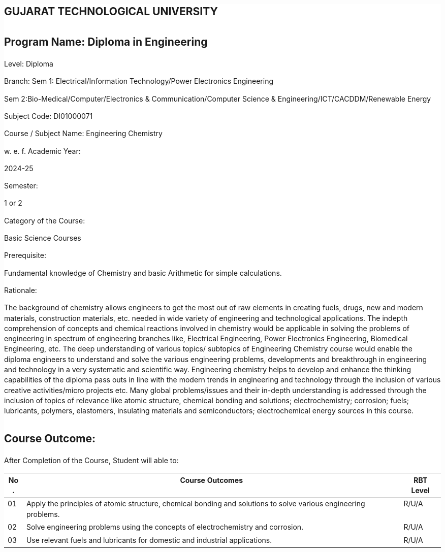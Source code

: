

## GUJARAT TECHNOLOGICAL UNIVERSITY

## Program Name: Diploma in Engineering

Level: Diploma

Branch: Sem 1: Electrical/Information Technology/Power Electronics Engineering

Sem 2:Bio-Medical/Computer/Electronics &amp; Communication/Computer Science &amp; Engineering/ICT/CACDDM/Renewable Energy

Subject Code: DI01000071

Course / Subject Name:  Engineering Chemistry

w. e. f. Academic Year:

2024-25

Semester:

1 or 2

Category of the Course:

Basic Science Courses

Prerequisite:

Fundamental knowledge of Chemistry and basic Arithmetic for simple calculations.

Rationale:

The background of chemistry allows engineers to get the most out of raw elements in  creating  fuels,  drugs,  new  and  modern  materials,  construction  materials,  etc. needed  in  wide  variety  of  engineering  and  technological  applications.  The  indepth  comprehension  of  concepts  and  chemical  reactions  involved  in  chemistry would  be  applicable  in  solving  the  problems  of  engineering  in  spectrum  of engineering branches like, Electrical Engineering, Power Electronics Engineering, Biomedical Engineering, etc. The deep understanding of various topics/ subtopics of Engineering Chemistry course would enable the diploma engineers to understand  and  solve the various engineering  problems,  developments  and breakthrough  in  engineering  and  technology  in  a  very  systematic  and  scientific way. Engineering chemistry helps to develop and enhance the thinking capabilities of  the  diploma  pass  outs  in  line  with  the  modern  trends  in  engineering  and technology through the inclusion of various creative activities/micro projects etc. Many  global  problems/issues  and  their  in-depth  understanding  is  addressed through  the  inclusion  of  topics  of  relevance  like  atomic  structure,  chemical bonding  and  solutions;  electrochemistry;  corrosion;  fuels;  lubricants,  polymers, elastomers, insulating materials and  semiconductors;  electrochemical  energy sources in this course.

## Course Outcome:

After Completion of the Course, Student will able to:

|   No. | Course Outcomes                                                                                                             | RBT Level   |
|-------|-----------------------------------------------------------------------------------------------------------------------------|-------------|
|    01 | Apply   the  principles  of  atomic  structure,  chemical  bonding  and  solutions  to  solve various engineering problems. | R/U/A       |
|    02 | Solve engineering  problems  using  the  concepts  of  electrochemistry  and  corrosion.                                    | R/U/A       |
|    03 | Use  relevant fuels and lubricants for domestic and industrial applications.                                                | R/U/A       |
